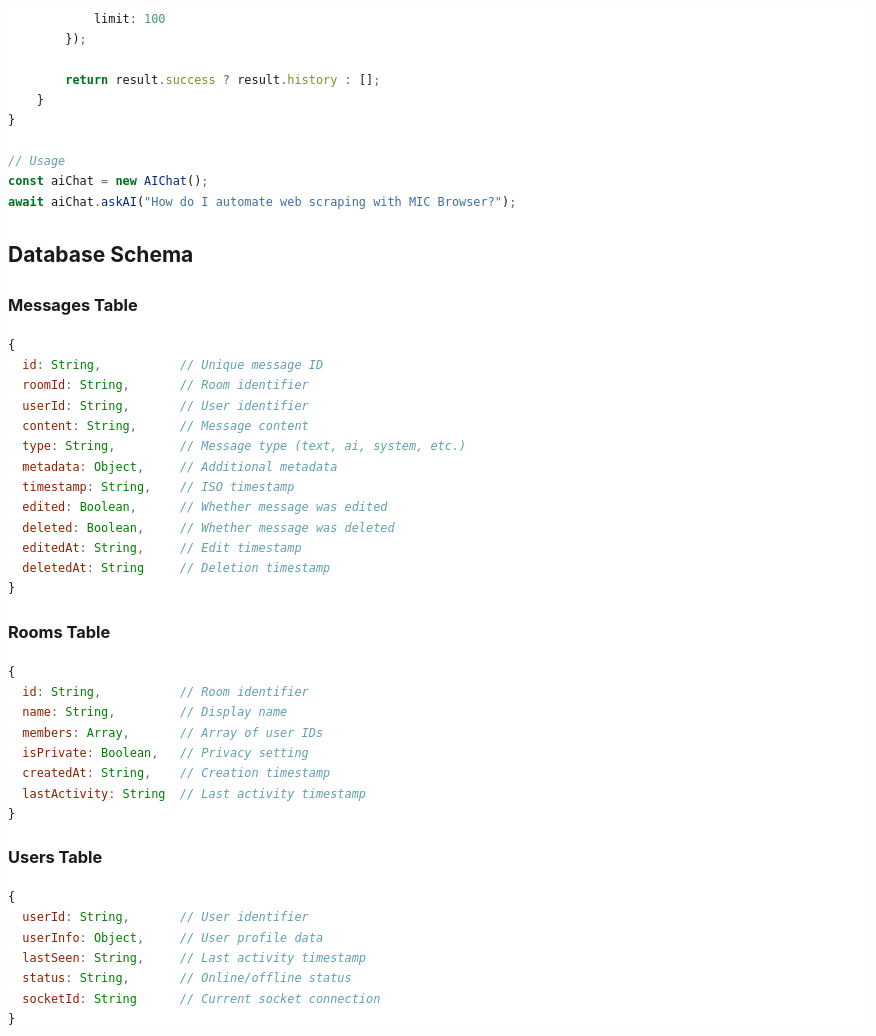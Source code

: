 ```javascript
            limit: 100
        });

        return result.success ? result.history : [];
    }
}

// Usage
const aiChat = new AIChat();
await aiChat.askAI("How do I automate web scraping with MIC Browser?");
```

## Database Schema

### Messages Table
```javascript
{
  id: String,           // Unique message ID
  roomId: String,       // Room identifier
  userId: String,       // User identifier
  content: String,      // Message content
  type: String,         // Message type (text, ai, system, etc.)
  metadata: Object,     // Additional metadata
  timestamp: String,    // ISO timestamp
  edited: Boolean,      // Whether message was edited
  deleted: Boolean,     // Whether message was deleted
  editedAt: String,     // Edit timestamp
  deletedAt: String     // Deletion timestamp
}
```

### Rooms Table
```javascript
{
  id: String,           // Room identifier
  name: String,         // Display name
  members: Array,       // Array of user IDs
  isPrivate: Boolean,   // Privacy setting
  createdAt: String,    // Creation timestamp
  lastActivity: String  // Last activity timestamp
}
```

### Users Table
```javascript
{
  userId: String,       // User identifier
  userInfo: Object,     // User profile data
  lastSeen: String,     // Last activity timestamp
  status: String,       // Online/offline status
  socketId: String      // Current socket connection
}
```
